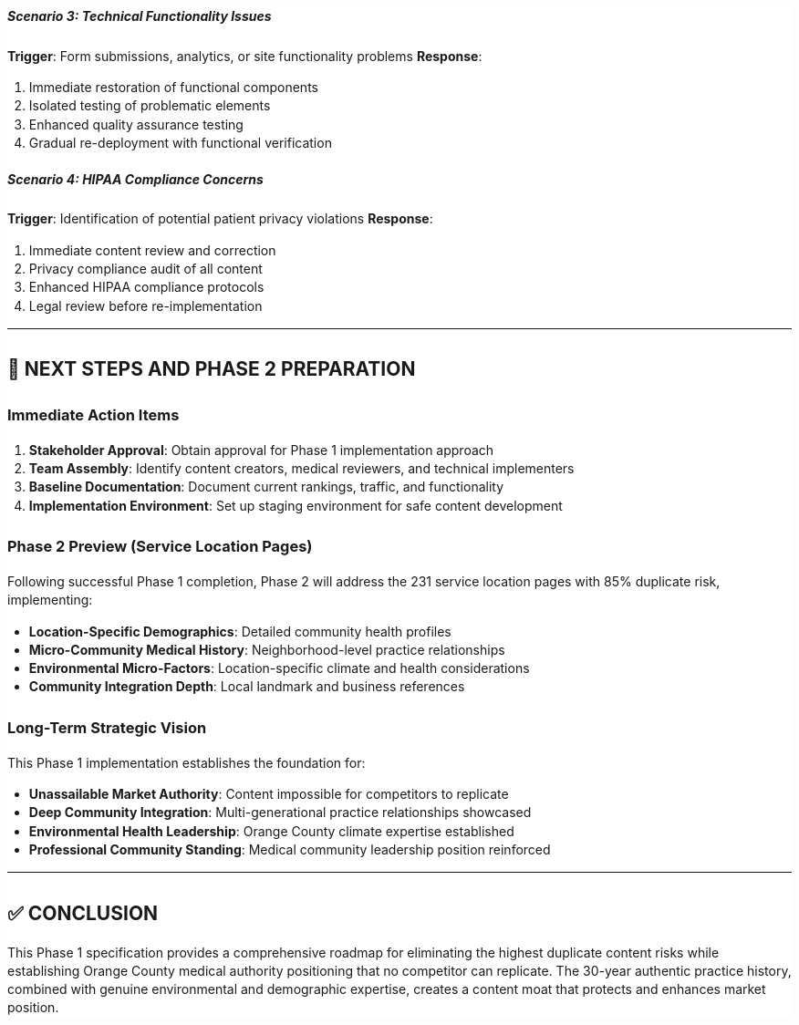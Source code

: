 ##### Scenario 3: Technical Functionality Issues
**Trigger**: Form submissions, analytics, or site functionality problems
**Response**:
1. Immediate restoration of functional components
2. Isolated testing of problematic elements
3. Enhanced quality assurance testing
4. Gradual re-deployment with functional verification

##### Scenario 4: HIPAA Compliance Concerns
**Trigger**: Identification of potential patient privacy violations
**Response**:
1. Immediate content review and correction
2. Privacy compliance audit of all content
3. Enhanced HIPAA compliance protocols
4. Legal review before re-implementation

---

## 🎯 NEXT STEPS AND PHASE 2 PREPARATION

### Immediate Action Items

1. **Stakeholder Approval**: Obtain approval for Phase 1 implementation approach
2. **Team Assembly**: Identify content creators, medical reviewers, and technical implementers
3. **Baseline Documentation**: Document current rankings, traffic, and functionality
4. **Implementation Environment**: Set up staging environment for safe content development

### Phase 2 Preview (Service Location Pages)

Following successful Phase 1 completion, Phase 2 will address the 231 service location pages with 85% duplicate risk, implementing:

- **Location-Specific Demographics**: Detailed community health profiles
- **Micro-Community Medical History**: Neighborhood-level practice relationships
- **Environmental Micro-Factors**: Location-specific climate and health considerations
- **Community Integration Depth**: Local landmark and business references

### Long-Term Strategic Vision

This Phase 1 implementation establishes the foundation for:

- **Unassailable Market Authority**: Content impossible for competitors to replicate
- **Deep Community Integration**: Multi-generational practice relationships showcased
- **Environmental Health Leadership**: Orange County climate expertise established
- **Professional Community Standing**: Medical community leadership position reinforced

---

## ✅ CONCLUSION

This Phase 1 specification provides a comprehensive roadmap for eliminating the highest duplicate content risks while establishing Orange County medical authority positioning that no competitor can replicate. The 30-year authentic practice history, combined with genuine environmental and demographic expertise, creates a content moat that protects and enhances market position.
